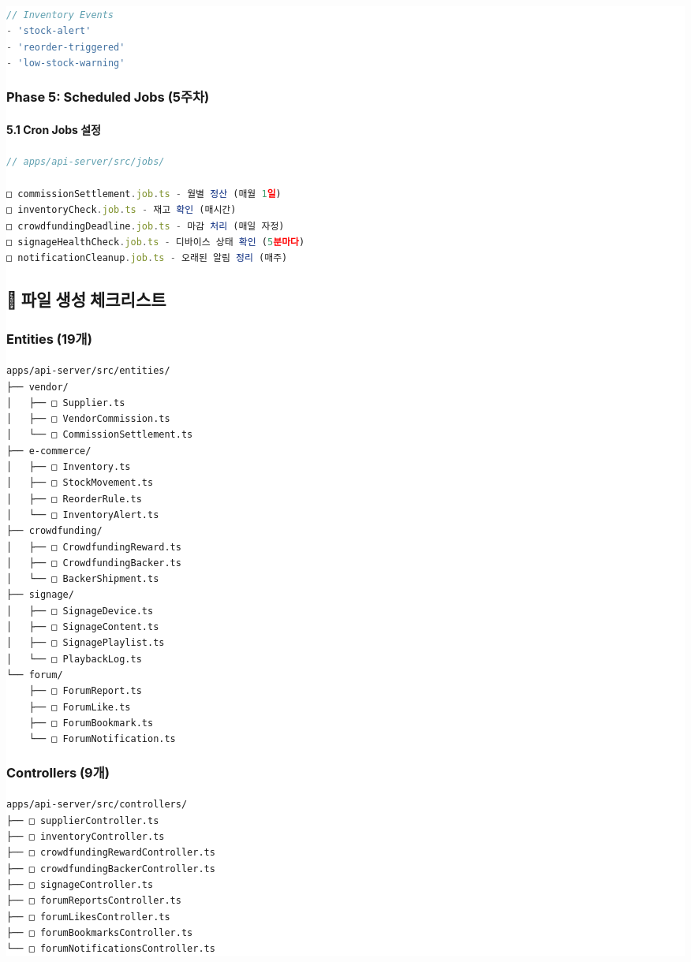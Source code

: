 ```typescript
// Inventory Events
- 'stock-alert'
- 'reorder-triggered'
- 'low-stock-warning'
```

### Phase 5: Scheduled Jobs (5주차)

#### 5.1 Cron Jobs 설정
```typescript
// apps/api-server/src/jobs/

□ commissionSettlement.job.ts - 월별 정산 (매월 1일)
□ inventoryCheck.job.ts - 재고 확인 (매시간)
□ crowdfundingDeadline.job.ts - 마감 처리 (매일 자정)
□ signageHealthCheck.job.ts - 디바이스 상태 확인 (5분마다)
□ notificationCleanup.job.ts - 오래된 알림 정리 (매주)
```

## 📁 파일 생성 체크리스트

### Entities (19개)
```bash
apps/api-server/src/entities/
├── vendor/
│   ├── □ Supplier.ts
│   ├── □ VendorCommission.ts
│   └── □ CommissionSettlement.ts
├── e-commerce/
│   ├── □ Inventory.ts
│   ├── □ StockMovement.ts
│   ├── □ ReorderRule.ts
│   └── □ InventoryAlert.ts
├── crowdfunding/
│   ├── □ CrowdfundingReward.ts
│   ├── □ CrowdfundingBacker.ts
│   └── □ BackerShipment.ts
├── signage/
│   ├── □ SignageDevice.ts
│   ├── □ SignageContent.ts
│   ├── □ SignagePlaylist.ts
│   └── □ PlaybackLog.ts
└── forum/
    ├── □ ForumReport.ts
    ├── □ ForumLike.ts
    ├── □ ForumBookmark.ts
    └── □ ForumNotification.ts
```

### Controllers (9개)
```bash
apps/api-server/src/controllers/
├── □ supplierController.ts
├── □ inventoryController.ts
├── □ crowdfundingRewardController.ts
├── □ crowdfundingBackerController.ts
├── □ signageController.ts
├── □ forumReportsController.ts
├── □ forumLikesController.ts
├── □ forumBookmarksController.ts
└── □ forumNotificationsController.ts
```
